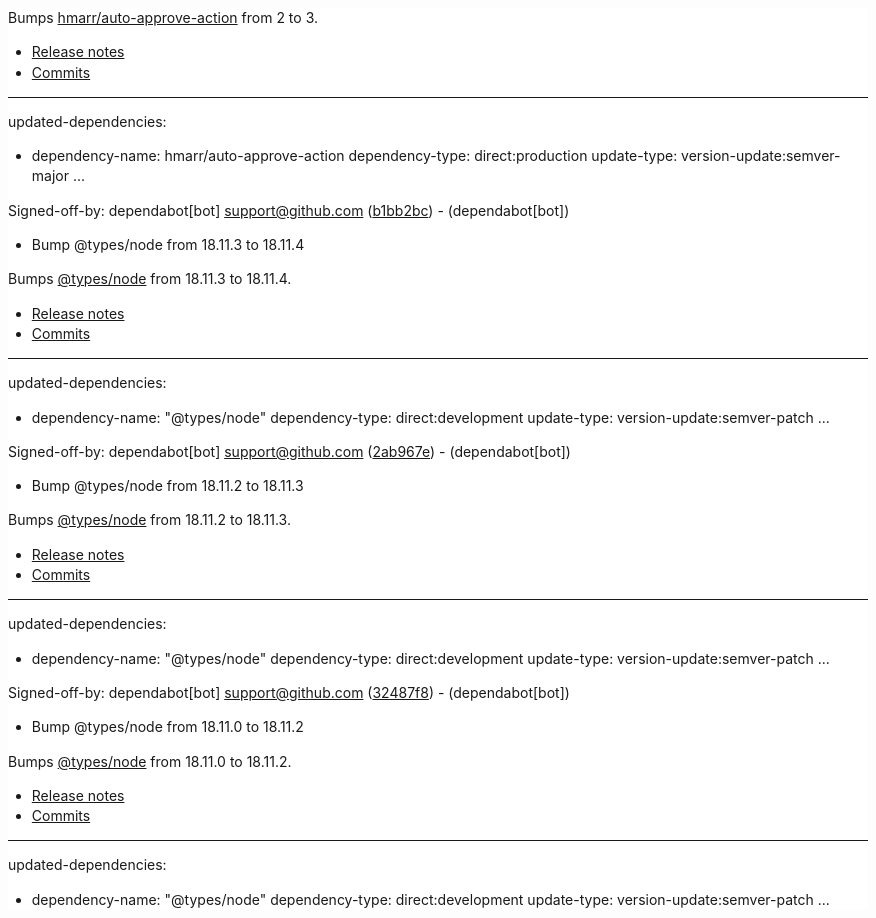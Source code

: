 Bumps [hmarr/auto-approve-action](https://github.com/hmarr/auto-approve-action) from 2 to 3.
- [Release notes](https://github.com/hmarr/auto-approve-action/releases)
- [Commits](https://github.com/hmarr/auto-approve-action/compare/v2...v3)

---
updated-dependencies:
- dependency-name: hmarr/auto-approve-action
  dependency-type: direct:production
  update-type: version-update:semver-major
...

Signed-off-by: dependabot[bot] <support@github.com> ([b1bb2bc](https://github.com/tj-actions/coverage-reporter/commit/b1bb2bc6faa2f27985ef842ecc0d9f272ef9dee2))  - (dependabot[bot])
- Bump @types/node from 18.11.3 to 18.11.4

Bumps [@types/node](https://github.com/DefinitelyTyped/DefinitelyTyped/tree/HEAD/types/node) from 18.11.3 to 18.11.4.
- [Release notes](https://github.com/DefinitelyTyped/DefinitelyTyped/releases)
- [Commits](https://github.com/DefinitelyTyped/DefinitelyTyped/commits/HEAD/types/node)

---
updated-dependencies:
- dependency-name: "@types/node"
  dependency-type: direct:development
  update-type: version-update:semver-patch
...

Signed-off-by: dependabot[bot] <support@github.com> ([2ab967e](https://github.com/tj-actions/coverage-reporter/commit/2ab967e960e2f809c96a53022cf2332887725f28))  - (dependabot[bot])
- Bump @types/node from 18.11.2 to 18.11.3

Bumps [@types/node](https://github.com/DefinitelyTyped/DefinitelyTyped/tree/HEAD/types/node) from 18.11.2 to 18.11.3.
- [Release notes](https://github.com/DefinitelyTyped/DefinitelyTyped/releases)
- [Commits](https://github.com/DefinitelyTyped/DefinitelyTyped/commits/HEAD/types/node)

---
updated-dependencies:
- dependency-name: "@types/node"
  dependency-type: direct:development
  update-type: version-update:semver-patch
...

Signed-off-by: dependabot[bot] <support@github.com> ([32487f8](https://github.com/tj-actions/coverage-reporter/commit/32487f89e109421631b123ec19de4d4f6211fb2b))  - (dependabot[bot])
- Bump @types/node from 18.11.0 to 18.11.2

Bumps [@types/node](https://github.com/DefinitelyTyped/DefinitelyTyped/tree/HEAD/types/node) from 18.11.0 to 18.11.2.
- [Release notes](https://github.com/DefinitelyTyped/DefinitelyTyped/releases)
- [Commits](https://github.com/DefinitelyTyped/DefinitelyTyped/commits/HEAD/types/node)

---
updated-dependencies:
- dependency-name: "@types/node"
  dependency-type: direct:development
  update-type: version-update:semver-patch
...
